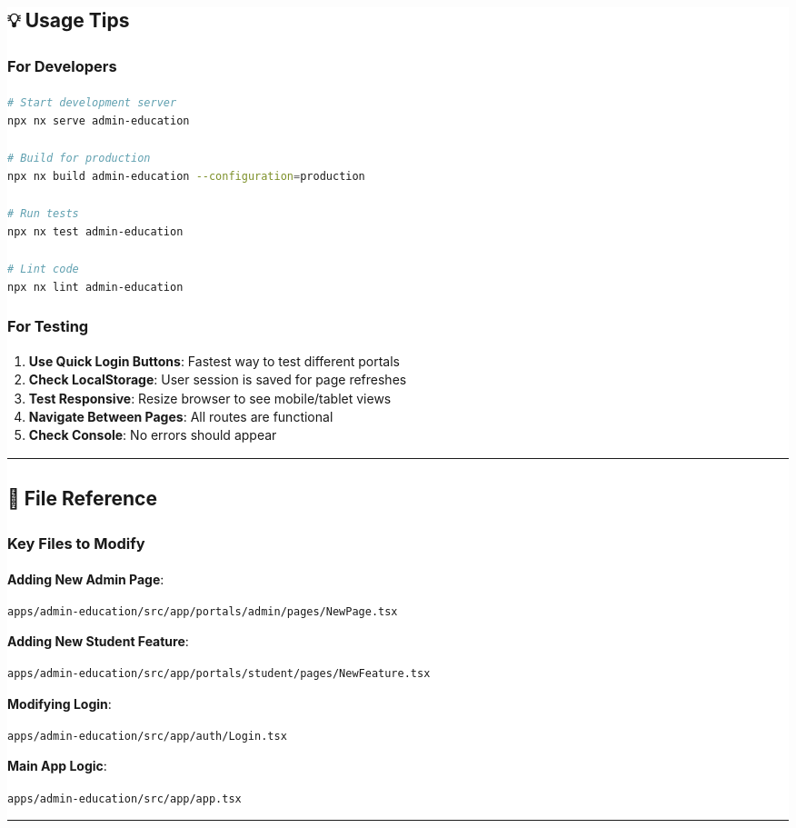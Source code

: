 
## 💡 Usage Tips

### For Developers

```bash
# Start development server
npx nx serve admin-education

# Build for production
npx nx build admin-education --configuration=production

# Run tests
npx nx test admin-education

# Lint code
npx nx lint admin-education
```

### For Testing

1. **Use Quick Login Buttons**: Fastest way to test different portals
2. **Check LocalStorage**: User session is saved for page refreshes
3. **Test Responsive**: Resize browser to see mobile/tablet views
4. **Navigate Between Pages**: All routes are functional
5. **Check Console**: No errors should appear

---

## 📄 File Reference

### Key Files to Modify

**Adding New Admin Page**:
```
apps/admin-education/src/app/portals/admin/pages/NewPage.tsx
```

**Adding New Student Feature**:
```
apps/admin-education/src/app/portals/student/pages/NewFeature.tsx
```

**Modifying Login**:
```
apps/admin-education/src/app/auth/Login.tsx
```

**Main App Logic**:
```
apps/admin-education/src/app/app.tsx
```

---
